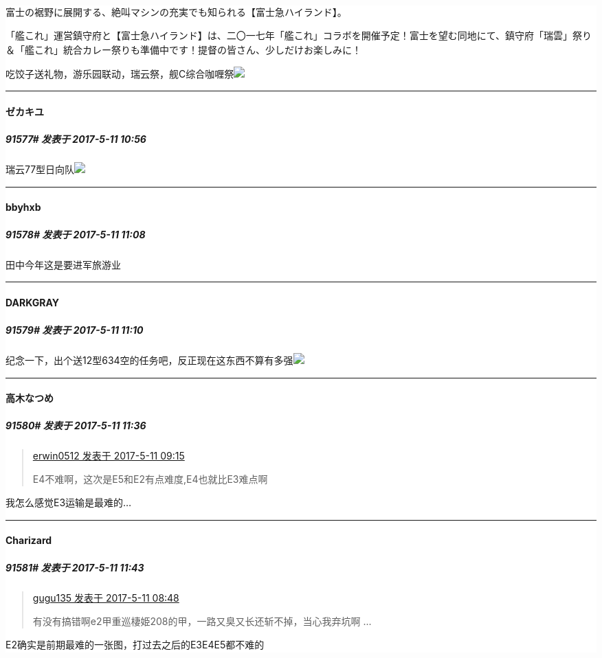  富士の裾野に展開する、絶叫マシンの充実でも知られる【富士急ハイランド】。

「艦これ」運営鎮守府と【富士急ハイランド】は、二〇一七年「艦これ」コラボを開催予定！富士を望む同地にて、鎮守府「瑞雲」祭り＆「艦これ」統合カレー祭りも準備中です！提督の皆さん、少しだけお楽しみに！</blockquote>

吃饺子送礼物，游乐园联动，瑞云祭，舰C综合咖喱祭<img src="https://static.saraba1st.com/image/smiley/face2017/004.gif" referrerpolicy="no-referrer">


-----

####  ゼカキユ  
##### 91577#       发表于 2017-5-11 10:56


瑞云77型日向队<img src="https://static.saraba1st.com/image/smiley/face2017/061.gif" referrerpolicy="no-referrer">


-----

####  bbyhxb  
##### 91578#       发表于 2017-5-11 11:08


田中今年这是要进军旅游业


-----

####  DARKGRAY  
##### 91579#       发表于 2017-5-11 11:10


纪念一下，出个送12型634空的任务吧，反正现在这东西不算有多强<img src="https://static.saraba1st.com/image/smiley/face2017/044.png" referrerpolicy="no-referrer">


-----

####  高木なつめ  
##### 91580#       发表于 2017-5-11 11:36


<blockquote><a href="httphttps://bbs.saraba1st.com/2b/forum.php?mod=redirect&amp;goto=findpost&amp;pid=35914858&amp;ptid=930880" target="_blank">erwin0512 发表于 2017-5-11 09:15</a>

E4不难啊，这次是E5和E2有点难度,E4也就比E3难点啊</blockquote>
我怎么感觉E3运输是最难的…


-----

####  Charizard  
##### 91581#       发表于 2017-5-11 11:43


<blockquote><a href="httphttps://bbs.saraba1st.com/2b/forum.php?mod=redirect&amp;goto=findpost&amp;pid=35914592&amp;ptid=930880" target="_blank">gugu135 发表于 2017-5-11 08:48</a>

有没有搞错啊e2甲重巡棲姫208的甲，一路又臭又长还斩不掉，当心我弃坑啊 ...</blockquote>
E2确实是前期最难的一张图，打过去之后的E3E4E5都不难的
